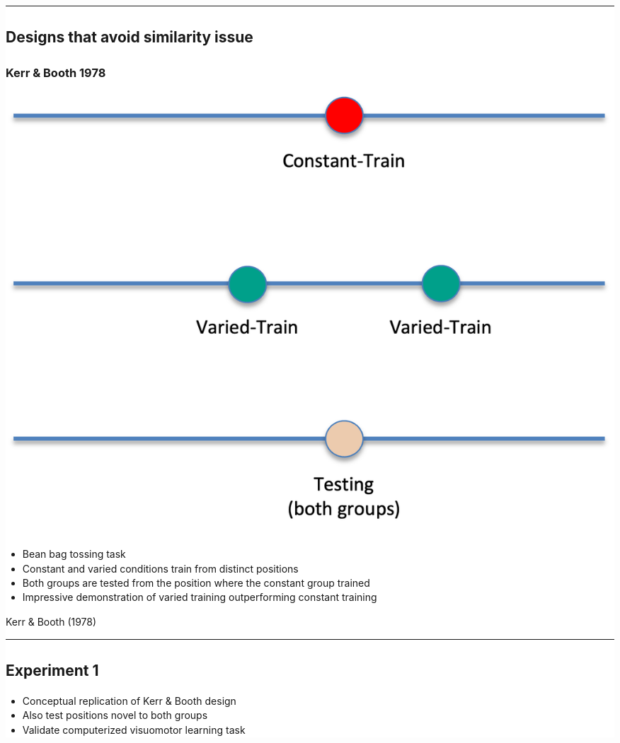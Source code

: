 ------------------------------------------------------------------------

## Designs that avoid similarity issue

### Kerr & Booth 1978

![](assets/kerr_booth.png)

-   Bean bag tossing task
-   Constant and varied conditions train from distinct positions
-   Both groups are tested from the position where the constant group trained
-   Impressive demonstration of varied training outperforming constant training

Kerr & Booth (1978)

------------------------------------------------------------------------

## Experiment 1

-   Conceptual replication of Kerr & Booth design
-   Also test positions novel to both groups
-   Validate computerized visuomotor learning task
